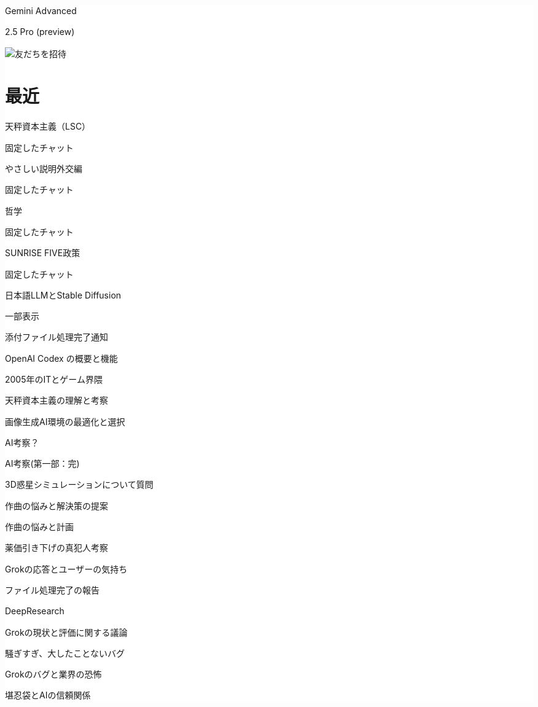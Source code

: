 Gemini Advanced

2.5 Pro (preview)

![](https://www.gstatic.com/lamda/images/gemini_sparkle_red_4ed1cbfcbc6c9e84c31b987da73fc4168aec8445.svg)友だちを招待

# 最近

天秤資本主義（LSC）

固定したチャット

やさしい説明外交編

固定したチャット

哲学

固定したチャット

SUNRISE FIVE政策

固定したチャット

日本語LLMとStable Diffusion

一部表示

添付ファイル処理完了通知

OpenAI Codex の概要と機能

2005年のITとゲーム界隈

天秤資本主義の理解と考察

画像生成AI環境の最適化と選択

AI考察？

AI考察(第一部：完)

3D惑星シミュレーションについて質問

作曲の悩みと解決策の提案

作曲の悩みと計画

薬価引き下げの真犯人考察

Grokの応答とユーザーの気持ち

ファイル処理完了の報告

DeepResearch

Grokの現状と評価に関する議論

騒ぎすぎ、大したことないバグ

Grokのバグと業界の恐怖

堪忍袋とAIの信頼関係
